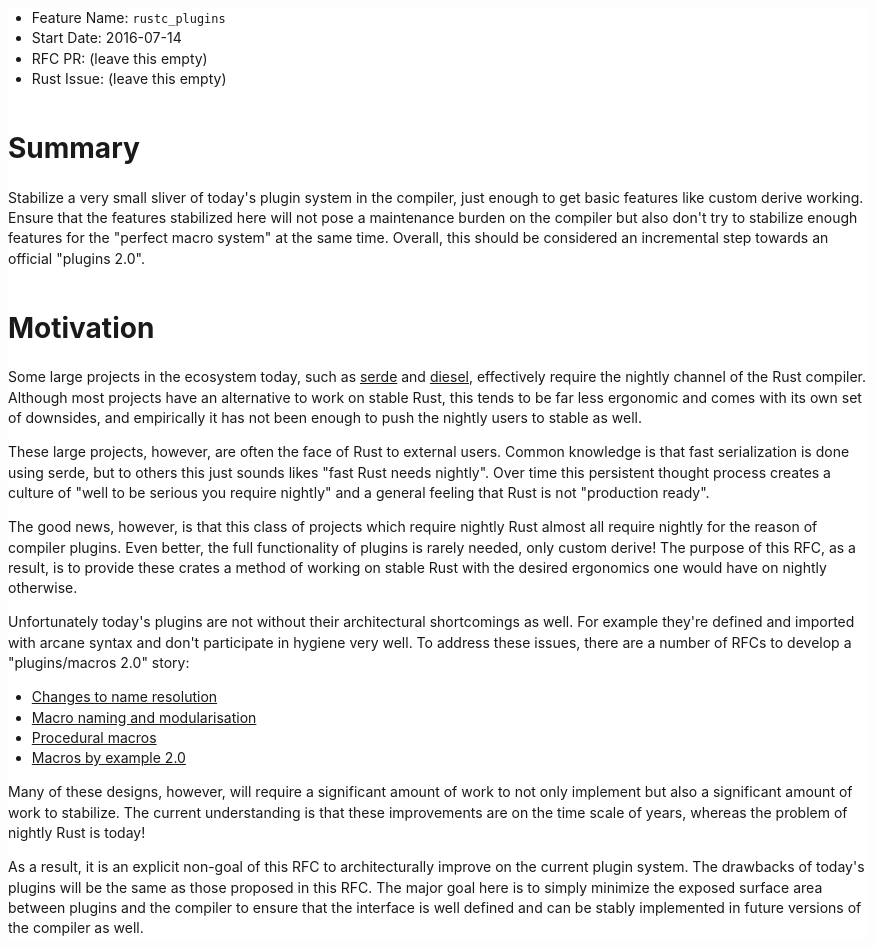 - Feature Name: `rustc_plugins`
- Start Date: 2016-07-14
- RFC PR: (leave this empty)
- Rust Issue: (leave this empty)

# Summary
[summary]: #summary

Stabilize a very small sliver of today's plugin system in the compiler, just
enough to get basic features like custom derive working. Ensure that the
features stabilized here will not pose a maintenance burden on the compiler but
also don't try to stabilize enough features for the "perfect macro system" at
the same time. Overall, this should be considered an incremental step towards an
official "plugins 2.0".

# Motivation
[motivation]: #motivation

Some large projects in the ecosystem today, such as [serde] and [diesel],
effectively require the nightly channel of the Rust compiler. Although most
projects have an alternative to work on stable Rust, this tends to be far less
ergonomic and comes with its own set of downsides, and empirically it has not
been enough to push the nightly users to stable as well.

[serde]: https://github.com/serde-rs/serde
[diesel]: http://diesel.rs/

These large projects, however, are often the face of Rust to external users.
Common knowledge is that fast serialization is done using serde, but to others
this just sounds likes "fast Rust needs nightly". Over time this persistent
thought process creates a culture of "well to be serious you require nightly"
and a general feeling that Rust is not "production ready".

The good news, however, is that this class of projects which require nightly
Rust almost all require nightly for the reason of compiler plugins. Even better,
the full functionality of plugins is rarely needed, only custom derive! The
purpose of this RFC, as a result, is to provide these crates a method of working
on stable Rust with the desired ergonomics one would have on nightly otherwise.

Unfortunately today's plugins are not without their architectural shortcomings
as well. For example they're defined and imported with arcane syntax and don't
participate in hygiene very well. To address these issues, there are a number of
RFCs to develop a "plugins/macros 2.0" story:

* [Changes to name resolution](https://github.com/rust-lang/rfcs/pull/1560)
* [Macro naming and modularisation](https://github.com/rust-lang/rfcs/pull/1561)
* [Procedural macros](https://github.com/rust-lang/rfcs/pull/1566)
* [Macros by example 2.0](https://github.com/rust-lang/rfcs/pull/1584)

Many of these designs, however, will require a significant amount of work to not
only implement but also a significant amount of work to stabilize. The current
understanding is that these improvements are on the time scale of years, whereas
the problem of nightly Rust is today!

As a result, it is an explicit non-goal of this RFC to architecturally improve
on the current plugin system. The drawbacks of today's plugins will be the same
as those proposed in this RFC. The major goal here is to simply minimize the
exposed surface area between plugins and the compiler to ensure that the
interface is well defined and can be stably implemented in future versions of
the compiler as well.


[design]: #detailed-design
[loader]: https://github.com/rust-lang/rust/blob/78d49bfac2bbcd48de522199212a1209f498e834/src/librustc_metadata/creader.rs#L480
[host-restriction]: https://github.com/rust-lang/rust/blob/78d49bfac2bbcd48de522199212a1209f498e834/src/librustc_metadata/creader.rs#L494
[dlopen]: https://github.com/rust-lang/rust/blob/78d49bfac2bbcd48de522199212a1209f498e834/src/librustc_plugin/load.rs#L124
[symbol]: https://github.com/rust-lang/rust/blob/78d49bfac2bbcd48de522199212a1209f498e834/src/librustc_plugin/load.rs#L136-L139
[registry]: https://github.com/rust-lang/rust/blob/78d49bfac2bbcd48de522199212a1209f498e834/src/librustc_plugin/registry.rs#L30-L69
[drawbacks]: #drawbacks
[alternatives]: #alternatives
[unresolved]: #unresolved-questions